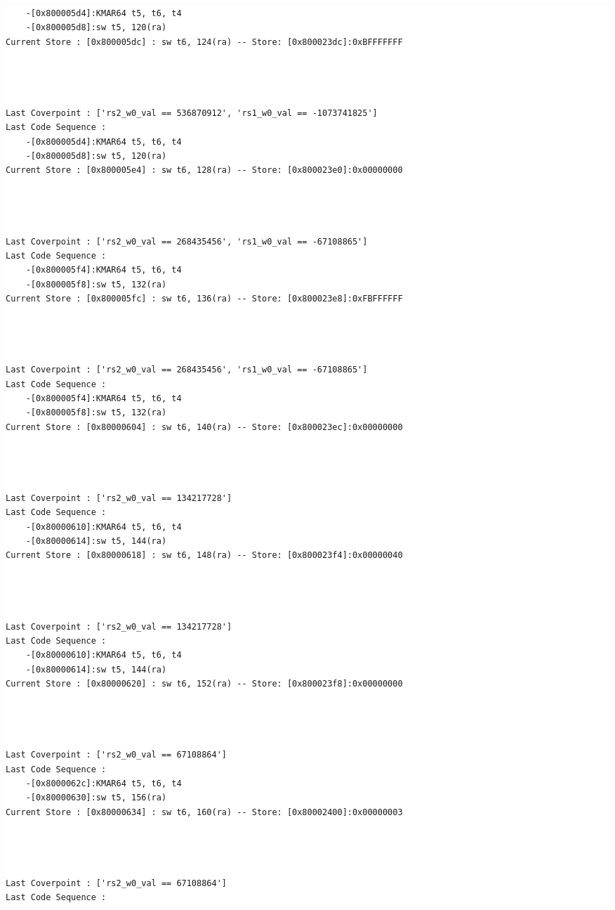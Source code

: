 ```
	-[0x800005d4]:KMAR64 t5, t6, t4
	-[0x800005d8]:sw t5, 120(ra)
Current Store : [0x800005dc] : sw t6, 124(ra) -- Store: [0x800023dc]:0xBFFFFFFF




Last Coverpoint : ['rs2_w0_val == 536870912', 'rs1_w0_val == -1073741825']
Last Code Sequence : 
	-[0x800005d4]:KMAR64 t5, t6, t4
	-[0x800005d8]:sw t5, 120(ra)
Current Store : [0x800005e4] : sw t6, 128(ra) -- Store: [0x800023e0]:0x00000000




Last Coverpoint : ['rs2_w0_val == 268435456', 'rs1_w0_val == -67108865']
Last Code Sequence : 
	-[0x800005f4]:KMAR64 t5, t6, t4
	-[0x800005f8]:sw t5, 132(ra)
Current Store : [0x800005fc] : sw t6, 136(ra) -- Store: [0x800023e8]:0xFBFFFFFF




Last Coverpoint : ['rs2_w0_val == 268435456', 'rs1_w0_val == -67108865']
Last Code Sequence : 
	-[0x800005f4]:KMAR64 t5, t6, t4
	-[0x800005f8]:sw t5, 132(ra)
Current Store : [0x80000604] : sw t6, 140(ra) -- Store: [0x800023ec]:0x00000000




Last Coverpoint : ['rs2_w0_val == 134217728']
Last Code Sequence : 
	-[0x80000610]:KMAR64 t5, t6, t4
	-[0x80000614]:sw t5, 144(ra)
Current Store : [0x80000618] : sw t6, 148(ra) -- Store: [0x800023f4]:0x00000040




Last Coverpoint : ['rs2_w0_val == 134217728']
Last Code Sequence : 
	-[0x80000610]:KMAR64 t5, t6, t4
	-[0x80000614]:sw t5, 144(ra)
Current Store : [0x80000620] : sw t6, 152(ra) -- Store: [0x800023f8]:0x00000000




Last Coverpoint : ['rs2_w0_val == 67108864']
Last Code Sequence : 
	-[0x8000062c]:KMAR64 t5, t6, t4
	-[0x80000630]:sw t5, 156(ra)
Current Store : [0x80000634] : sw t6, 160(ra) -- Store: [0x80002400]:0x00000003




Last Coverpoint : ['rs2_w0_val == 67108864']
Last Code Sequence : 
```